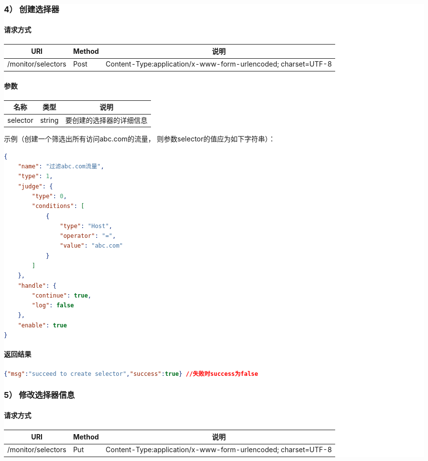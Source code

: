 ### 4） 创建选择器


#### 请求方式

URI                 | Method | 说明
------------------- | ------ | -----
/monitor/selectors    | Post    | Content-Type:application/x-www-form-urlencoded; charset=UTF-8


#### 参数

名称 | 类型 | 说明
---- | ---- | -------
selector | string | 要创建的选择器的详细信息

示例（创建一个筛选出所有访问abc.com的流量， 则参数selector的值应为如下字符串）：

```json
{
    "name": "过滤abc.com流量",
    "type": 1,
    "judge": {
        "type": 0,
        "conditions": [
            {
                "type": "Host",
                "operator": "=",
                "value": "abc.com"
            }
        ]
    },
    "handle": {
        "continue": true,
        "log": false
    },
    "enable": true
}
```

#### 返回结果

```json
{"msg":"succeed to create selector","success":true} //失败时success为false
```


### 5） 修改选择器信息


#### 请求方式

URI                 | Method | 说明
------------------- | ------ | -----
/monitor/selectors    | Put    | Content-Type:application/x-www-form-urlencoded; charset=UTF-8
